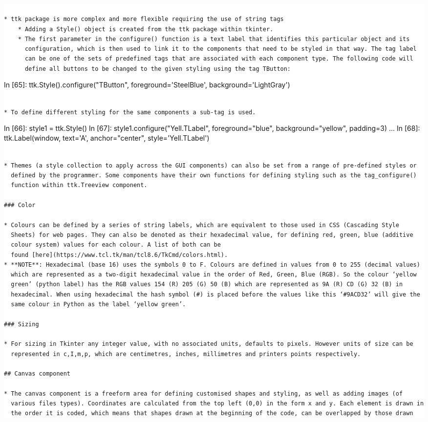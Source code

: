 ```

* ttk package is more complex and more flexible requiring the use of string tags
    * Adding a Style() object is created from the ttk package within tkinter.
    * The first parameter in the configure() function is a text label that identifies this particular object and its
      configuration, which is then used to link it to the components that need to be styled in that way. The tag label
      can be one of the sets of predefined tags that are associated with each component type. The following code will
      define all buttons to be changed to the given styling using the tag TButton:

``` 
In [65]: ttk.Style().configure("TButton", foreground='SteelBlue', background='LightGray')
```

* To define different styling for the same components a sub-tag is used.

``` 
In [66]: style1 = ttk.Style()
In [67]: style1.configure("Yell.TLabel", foreground="blue", background="yellow", padding=3)
...
In [68]: ttk.Label(window, text='A', anchor="center", style='Yell.TLabel')
```

* Themes (a style collection to apply across the GUI components) can also be set from a range of pre-defined styles or
  defined by the programmer. Some components have their own functions for defining styling such as the tag_configure()
  function within ttk.Treeview component.

### Color

* Colours can be defined by a series of string labels, which are equivalent to those used in CSS (Cascading Style
  Sheets) for web pages. They can also be denoted as their hexadecimal value, for defining red, green, blue (additive
  colour system) values for each colour. A list of both can be
  found [here](https://www.tcl.tk/man/tcl8.6/TkCmd/colors.html).
* **NOTE**: Hexadecimal (base 16) uses the symbols 0 to F. Colours are defined in values from 0 to 255 (decimal values)
  which are represented as a two-digit hexadecimal value in the order of Red, Green, Blue (RGB). So the colour ‘yellow
  green’ (python label) has the RGB values 154 (R) 205 (G) 50 (B) which are represented as 9A (R) CD (G) 32 (B) in
  hexadecimal. When using hexadecimal the hash symbol (#) is placed before the values like this ‘#9ACD32’ will give the
  same colour in Python as the label ‘yellow green’.

### Sizing

* For sizing in Tkinter any integer value, with no associated units, defaults to pixels. However units of size can be
  represented in c,I,m,p, which are centimetres, inches, millimetres and printers points respectively.

## Canvas component

* The canvas component is a freeform area for defining customised shapes and styling, as well as adding images (of
  various files types). Coordinates are calculated from the top left (0,0) in the form x and y. Each element is drawn in
  the order it is coded, which means that shapes drawn at the beginning of the code, can be overlapped by those drawn
```